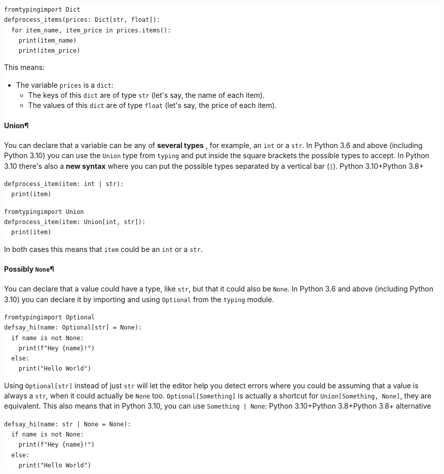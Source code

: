 ```
fromtypingimport Dict
defprocess_items(prices: Dict[str, float]):
  for item_name, item_price in prices.items():
    print(item_name)
    print(item_price)

```

This means:
  * The variable `prices` is a `dict`:
    * The keys of this `dict` are of type `str` (let's say, the name of each item).
    * The values of this `dict` are of type `float` (let's say, the price of each item).


#### Union¶
You can declare that a variable can be any of **several types** , for example, an `int` or a `str`.
In Python 3.6 and above (including Python 3.10) you can use the `Union` type from `typing` and put inside the square brackets the possible types to accept.
In Python 3.10 there's also a **new syntax** where you can put the possible types separated by a vertical bar (`|`).
Python 3.10+Python 3.8+
```
defprocess_item(item: int | str):
  print(item)

```

```
fromtypingimport Union
defprocess_item(item: Union[int, str]):
  print(item)

```

In both cases this means that `item` could be an `int` or a `str`.
#### Possibly `None`¶
You can declare that a value could have a type, like `str`, but that it could also be `None`.
In Python 3.6 and above (including Python 3.10) you can declare it by importing and using `Optional` from the `typing` module.
```
fromtypingimport Optional
defsay_hi(name: Optional[str] = None):
  if name is not None:
    print(f"Hey {name}!")
  else:
    print("Hello World")

```

Using `Optional[str]` instead of just `str` will let the editor help you detect errors where you could be assuming that a value is always a `str`, when it could actually be `None` too.
`Optional[Something]` is actually a shortcut for `Union[Something, None]`, they are equivalent.
This also means that in Python 3.10, you can use `Something | None`:
Python 3.10+Python 3.8+Python 3.8+ alternative
```
defsay_hi(name: str | None = None):
  if name is not None:
    print(f"Hey {name}!")
  else:
    print("Hello World")

```
